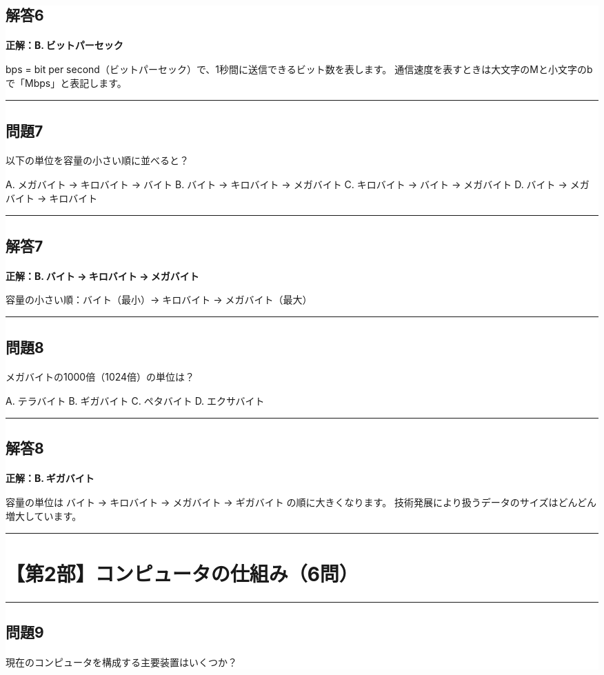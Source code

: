 ## 解答6
**正解：B. ビットパーセック**

bps = bit per second（ビットパーセック）で、1秒間に送信できるビット数を表します。
通信速度を表すときは大文字のMと小文字のbで「Mbps」と表記します。

---

## 問題7
以下の単位を容量の小さい順に並べると？

A. メガバイト → キロバイト → バイト
B. バイト → キロバイト → メガバイト
C. キロバイト → バイト → メガバイト
D. バイト → メガバイト → キロバイト

---

## 解答7
**正解：B. バイト → キロバイト → メガバイト**

容量の小さい順：バイト（最小）→ キロバイト → メガバイト（最大）

---

## 問題8
メガバイトの1000倍（1024倍）の単位は？

A. テラバイト
B. ギガバイト
C. ペタバイト
D. エクサバイト

---

## 解答8
**正解：B. ギガバイト**

容量の単位は バイト → キロバイト → メガバイト → ギガバイト の順に大きくなります。
技術発展により扱うデータのサイズはどんどん増大しています。

---

# 【第2部】コンピュータの仕組み（6問）

---

## 問題9
現在のコンピュータを構成する主要装置はいくつか？
